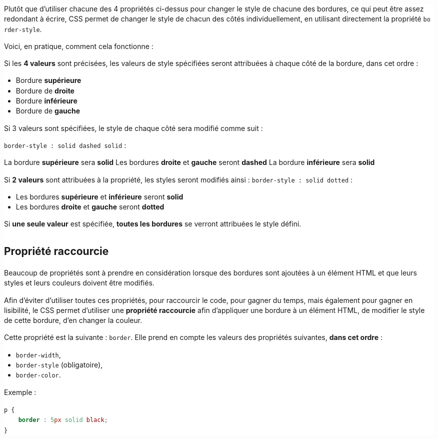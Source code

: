 Plutôt que d’utiliser chacune des 4 propriétés ci-dessus pour changer le style de chacune des bordures, ce qui peut être assez redondant à écrire, CSS permet de changer le style de chacun des côtés individuellement, en utilisant directement la propriété ```border-style```.

Voici, en pratique, comment cela fonctionne :

Si les **4 valeurs** sont précisées, les valeurs de style spécifiées seront attribuées à chaque côté de la bordure, dans cet ordre :

- Bordure **supérieure**
- Bordure de **droite**
- Bordure **inférieure**
- Bordure de **gauche**

Si 3 valeurs sont spécifiées, le style de chaque côté sera modifié comme suit :

```border-style : solid dashed solid``` :

La bordure **supérieure** sera **solid**
Les bordures **droite** et **gauche** seront **dashed**
La bordure **inférieure** sera **solid**

Si **2 valeurs** sont attribuées à la propriété, les styles seront modifiés ainsi :
```border-style : solid dotted``` :

- Les bordures **supérieure** et **inférieure** seront **solid**
- Les bordures **droite** et **gauche** seront **dotted**

Si **une seule valeur** est spécifiée, **toutes les bordures** se verront attribuées le style défini. 

## Propriété raccourcie

Beaucoup de propriétés sont à prendre en considération lorsque des bordures sont ajoutées à un élément HTML et que leurs styles et leurs couleurs doivent être modifiés. 

Afin d’éviter d’utiliser toutes ces propriétés, pour raccourcir le code, pour gagner du temps, mais également pour gagner en lisibilité, le CSS permet d’utiliser une **propriété raccourcie** afin d’appliquer une bordure à un élément HTML, de modifier le style de cette bordure, d’en changer la couleur.

Cette propriété est la suivante : ```border```. Elle prend en compte les valeurs des propriétés suivantes, **dans cet ordre** :

- ```border-width```,
- ```border-style``` (obligatoire),
- ```border-color```.

Exemple :

```css
p {
    border : 5px solid black;
}
```
